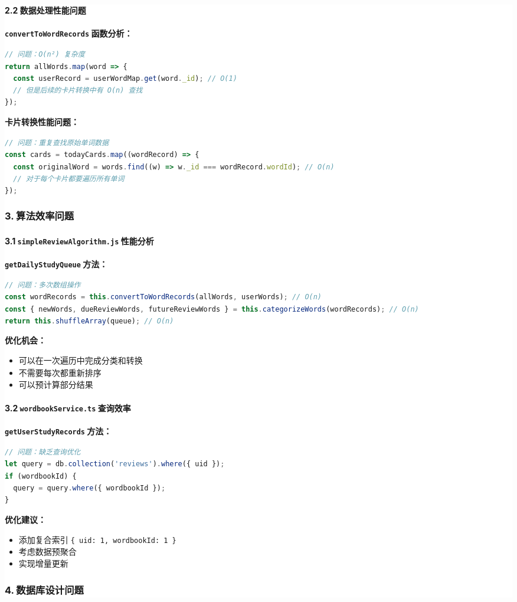 #### 2.2 数据处理性能问题

**`convertToWordRecords` 函数分析：**
```javascript
// 问题：O(n²) 复杂度
return allWords.map(word => {
  const userRecord = userWordMap.get(word._id); // O(1)
  // 但是后续的卡片转换中有 O(n) 查找
});
```

**卡片转换性能问题：**
```javascript
// 问题：重复查找原始单词数据
const cards = todayCards.map((wordRecord) => {
  const originalWord = words.find((w) => w._id === wordRecord.wordId); // O(n)
  // 对于每个卡片都要遍历所有单词
});
```

### 3. 算法效率问题

#### 3.1 `simpleReviewAlgorithm.js` 性能分析

**`getDailyStudyQueue` 方法：**
```javascript
// 问题：多次数组操作
const wordRecords = this.convertToWordRecords(allWords, userWords); // O(n)
const { newWords, dueReviewWords, futureReviewWords } = this.categorizeWords(wordRecords); // O(n)
return this.shuffleArray(queue); // O(n)
```

**优化机会：**
- 可以在一次遍历中完成分类和转换
- 不需要每次都重新排序
- 可以预计算部分结果

#### 3.2 `wordbookService.ts` 查询效率

**`getUserStudyRecords` 方法：**
```javascript
// 问题：缺乏查询优化
let query = db.collection('reviews').where({ uid });
if (wordbookId) {
  query = query.where({ wordbookId });
}
```

**优化建议：**
- 添加复合索引 `{ uid: 1, wordbookId: 1 }`
- 考虑数据预聚合
- 实现增量更新

### 4. 数据库设计问题
